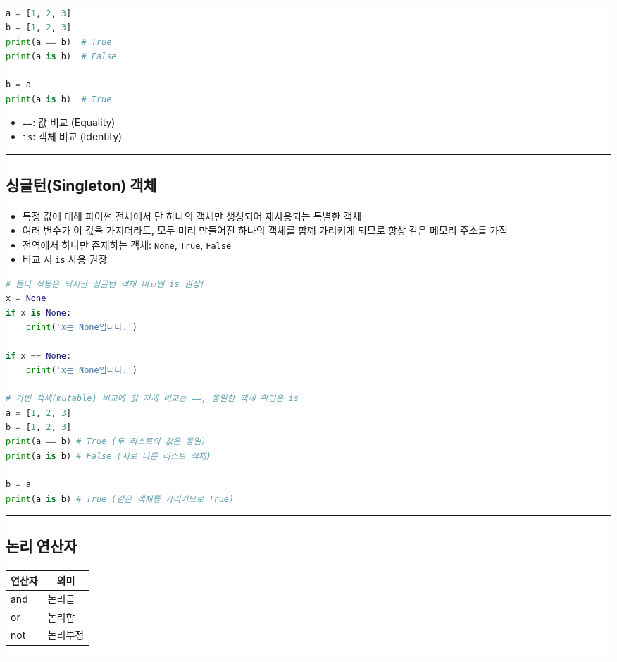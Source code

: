 ```python
a = [1, 2, 3]
b = [1, 2, 3]
print(a == b)  # True
print(a is b)  # False

b = a
print(a is b)  # True
```

* `==`: 값 비교 (Equality)
* `is`: 객체 비교 (Identity)

---

## 싱글턴(Singleton) 객체

* 특정 값에 대해 파이썬 전체에서 단 하나의 객체만 생성되어 재사용되는 특별한 객체
* 여러 변수가 이 값을 가지더라도, 모두 미리 만들어진 하나의 객체를 함꼐 가리키게 되므로 항상 같은 메모리 주소를 가짐 
* 전역에서 하나만 존재하는 객체: `None`, `True`, `False`
* 비교 시 `is` 사용 권장

```python
# 둘다 작동은 되지만 싱글턴 객체 비교엔 is 권장!
x = None 
if x is None:
    print('x는 None입니다.')

if x == None:
    print('x는 None입니다.')

# 가변 객체(mutable) 비교에 값 자체 비교는 ==, 동일한 객체 확인은 is
a = [1, 2, 3]
b = [1, 2, 3]
print(a == b) # True (두 리스트의 값은 동일)
print(a is b) # False (서로 다른 리스트 객체)

b = a
print(a is b) # True (같은 객체를 가리키므로 True)
```

---

## 논리 연산자

| 연산자 | 의미   |
| --- | ---- |
| and | 논리곱  |
| or  | 논리합  |
| not | 논리부정 |

---